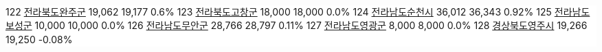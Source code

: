   <tr class="item">
    <td>122</td>
    <td><a href="/apt/전라북도완주군">전라북도완주군</a></td>
    <td>19,062</td>
    <td>19,177</td>
    <td>0.6%</td>
  </tr>

  <tr class="item">
    <td>123</td>
    <td><a href="/apt/전라북도고창군">전라북도고창군</a></td>
    <td>18,000</td>
    <td>18,000</td>
    <td>0.0%</td>
  </tr>

  <tr class="item">
    <td>124</td>
    <td><a href="/apt/전라남도순천시">전라남도순천시</a></td>
    <td>36,012</td>
    <td>36,343</td>
    <td>0.92%</td>
  </tr>

  <tr class="item">
    <td>125</td>
    <td><a href="/apt/전라남도보성군">전라남도보성군</a></td>
    <td>10,000</td>
    <td>10,000</td>
    <td>0.0%</td>
  </tr>

  <tr class="item">
    <td>126</td>
    <td><a href="/apt/전라남도무안군">전라남도무안군</a></td>
    <td>28,766</td>
    <td>28,797</td>
    <td>0.11%</td>
  </tr>

  <tr class="item">
    <td>127</td>
    <td><a href="/apt/전라남도영광군">전라남도영광군</a></td>
    <td>8,000</td>
    <td>8,000</td>
    <td>0.0%</td>
  </tr>

  <tr class="item">
    <td>128</td>
    <td><a href="/apt/경상북도영주시">경상북도영주시</a></td>
    <td>19,266</td>
    <td>19,250</td>
    <td>-0.08%</td>
  </tr>
